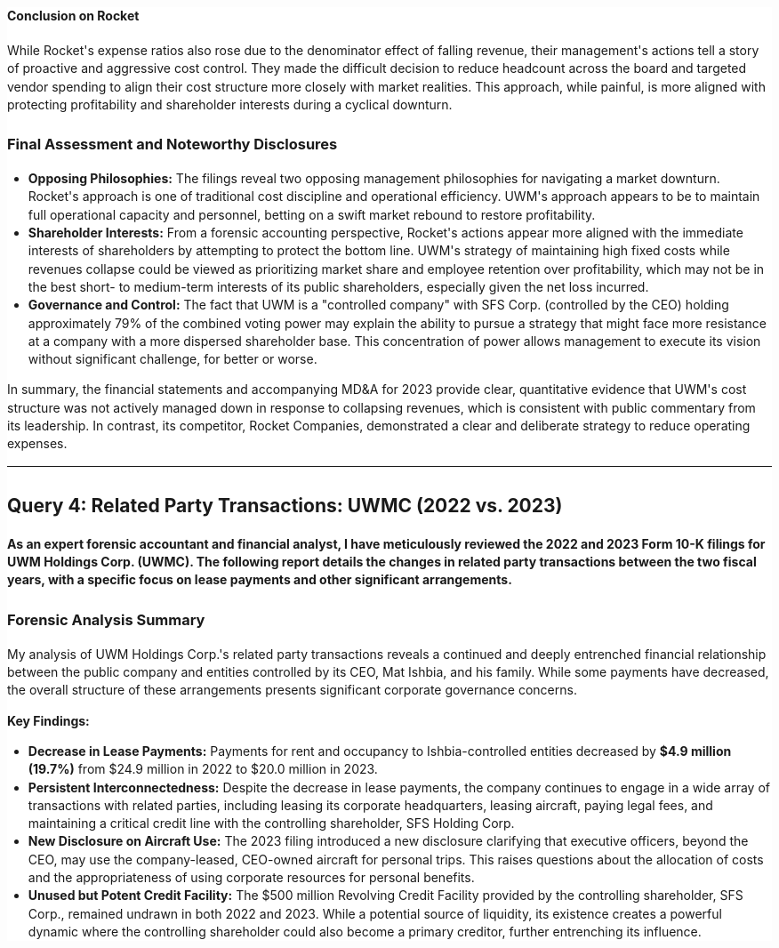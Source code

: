#### Conclusion on Rocket

While Rocket's expense ratios also rose due to the denominator effect of falling revenue, their management's actions tell a story of proactive and aggressive cost control. They made the difficult decision to reduce headcount across the board and targeted vendor spending to align their cost structure more closely with market realities. This approach, while painful, is more aligned with protecting profitability and shareholder interests during a cyclical downturn.

### Final Assessment and Noteworthy Disclosures

* **Opposing Philosophies:** The filings reveal two opposing management philosophies for navigating a market downturn. Rocket's approach is one of traditional cost discipline and operational efficiency. UWM's approach appears to be to maintain full operational capacity and personnel, betting on a swift market rebound to restore profitability.
* **Shareholder Interests:** From a forensic accounting perspective, Rocket's actions appear more aligned with the immediate interests of shareholders by attempting to protect the bottom line. UWM's strategy of maintaining high fixed costs while revenues collapse could be viewed as prioritizing market share and employee retention over profitability, which may not be in the best short- to medium-term interests of its public shareholders, especially given the net loss incurred.
* **Governance and Control:** The fact that UWM is a "controlled company" with SFS Corp. (controlled by the CEO) holding approximately 79% of the combined voting power may explain the ability to pursue a strategy that might face more resistance at a company with a more dispersed shareholder base. This concentration of power allows management to execute its vision without significant challenge, for better or worse.

In summary, the financial statements and accompanying MD&A for 2023 provide clear, quantitative evidence that UWM's cost structure was not actively managed down in response to collapsing revenues, which is consistent with public commentary from its leadership. In contrast, its competitor, Rocket Companies, demonstrated a clear and deliberate strategy to reduce operating expenses.

---

## Query 4: Related Party Transactions: UWMC (2022 vs. 2023)

**As an expert forensic accountant and financial analyst, I have meticulously reviewed the 2022 and 2023 Form 10-K filings for UWM Holdings Corp. (UWMC). The following report details the changes in related party transactions between the two fiscal years, with a specific focus on lease payments and other significant arrangements.**

### Forensic Analysis Summary

My analysis of UWM Holdings Corp.'s related party transactions reveals a continued and deeply entrenched financial relationship between the public company and entities controlled by its CEO, Mat Ishbia, and his family. While some payments have decreased, the overall structure of these arrangements presents significant corporate governance concerns.

**Key Findings:**

* **Decrease in Lease Payments:** Payments for rent and occupancy to Ishbia-controlled entities decreased by **$4.9 million (19.7%)** from $24.9 million in 2022 to $20.0 million in 2023.
* **Persistent Interconnectedness:** Despite the decrease in lease payments, the company continues to engage in a wide array of transactions with related parties, including leasing its corporate headquarters, leasing aircraft, paying legal fees, and maintaining a critical credit line with the controlling shareholder, SFS Holding Corp.
* **New Disclosure on Aircraft Use:** The 2023 filing introduced a new disclosure clarifying that executive officers, beyond the CEO, may use the company-leased, CEO-owned aircraft for personal trips. This raises questions about the allocation of costs and the appropriateness of using corporate resources for personal benefits.
* **Unused but Potent Credit Facility:** The $500 million Revolving Credit Facility provided by the controlling shareholder, SFS Corp., remained undrawn in both 2022 and 2023. While a potential source of liquidity, its existence creates a powerful dynamic where the controlling shareholder could also become a primary creditor, further entrenching its influence.